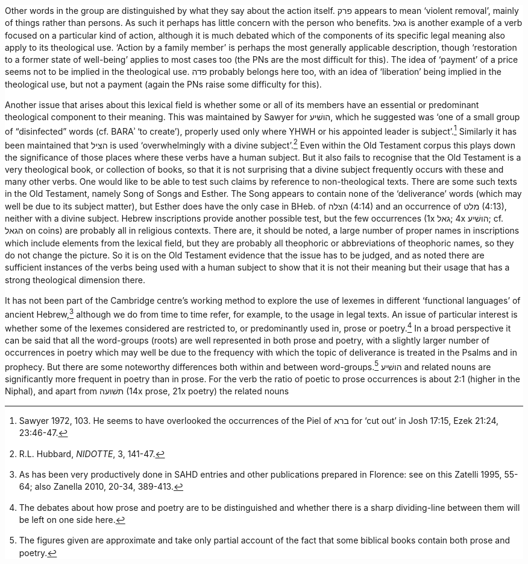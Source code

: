[^15]: Cf. GK §119ee-gg; BDB, 578a: as, e.g., in Ps 22:22 with ענה.


Other words in the group are distinguished by what they say about the
action itself. פרק appears to mean ‘violent removal’, mainly of things
rather than persons. As such it perhaps has little concern with the
person who benefits. גאל is another example of a verb focused on a
particular kind of action, although it is much debated which of the
components of its specific legal meaning also apply to its theological
use. ‘Action by a family member’ is perhaps the most generally
applicable description, though ‘restoration to a former state of
well-being’ applies to most cases too (the PNs are the most difficult
for this). The idea of ‘payment’ of a price seems not to be implied in
the theological use. פדה probably belongs here too, with an idea of
‘liberation’ being implied in the theological use, but not a payment
(again the PNs raise some difficulty for this).

Another issue that arises about this lexical field is whether some or
all of its members have an essential or predominant theological
component to their meaning. This was maintained by Sawyer for הושׁיע,
which he suggested was ‘one of a small group of “disinfected” words (cf.
BARAʾ ‘to create’), properly used only where YHWH or his appointed
leader is subject’.[^17] Similarly it has been maintained that הציל is
used ‘overwhelmingly with a divine subject’.[^18] Even within the Old
Testament corpus this plays down the significance of those places where
these verbs have a human subject. But it also fails to recognise that
the Old Testament is a very theological book, or collection of books, so
that it is not surprising that a divine subject frequently occurs with
these and many other verbs. One would like to be able to test such
claims by reference to non-theological texts. There are some such texts
in the Old Testament, namely Song of Songs and Esther. The Song appears
to contain none of the ‘deliverance’ words (which may well be due to its
subject matter), but Esther does have the only case in BHeb. 
of <span dir="rtl" lang="he">הצלה</span> (4:14)
and an occurrence of <span dir="rtl" lang="he">מלט</span> (4:13), 
neither with a divine subject. Hebrew
inscriptions provide another possible test, but the few occurrences 
(1x <span dir="rtl" lang="he">גאל</span>; 
4x <span dir="rtl" lang="he">הושׁיע</span>;
cf. <span dir="rtl" lang="he">הגאל</span> on coins) 
are probably all in religious
contexts. There are, it should be noted, a large number of proper names
in inscriptions which include elements from the lexical field, but they
are probably all theophoric or abbreviations of theophoric names, so
they do not change the picture. So it is on the Old Testament evidence
that the issue has to be judged, and as noted there are sufficient
instances of the verbs being used with a human subject to show that it
is not their meaning but their usage that has a strong theological
dimension there.

[^17]: Sawyer 1972, 103. He seems to have overlooked the occurrences of the Piel of ברא for ‘cut out’ in Josh 17:15, Ezek 21:24, 23:46-47.
[^18]: R.L. Hubbard, <i>NIDOTTE</i>, 3, 141-47.




It has not been part of the Cambridge centre’s working method to explore
the use of lexemes in different ‘functional languages’ of ancient
Hebrew,[^19] although we do from time to time refer, for example, to the
usage in legal texts. An issue of particular interest is whether some of
the lexemes considered are restricted to, or predominantly used in,
prose or poetry.[^20] In a broad perspective it can be said that all the
word-groups (roots) are well represented in both prose and poetry, with
a slightly larger number of occurrences in poetry which may well be due
to the frequency with which the topic of deliverance is treated in the
Psalms and in prophecy. But there are some noteworthy differences both
within and between word-groups.[^21] הושׁיע and related nouns are
significantly more frequent in poetry than in prose. For the verb the
ratio of poetic to prose occurrences is about 2:1 (higher in the
Niphal), and apart from תשׁועה (14x prose, 21x poetry) the related nouns

[^1]: <a href="http://www.sahd.div.ed.ac.uk">Semantics of Ancient Hebrew Database-website</a>; <a href="http://www.sahd.divinity.cam.ac.uk">University of Cambridge: SAHD-website</a>.
[^2]: On the metaphors see King 2012; Gray 2014.
[^3]: An important earlier work of synthesis is Stamm 1940.
[^6]: I pass by here the important assessment of Sawyer’s work by Zatelli 1979, 261-68, which tends to be appreciative of (some of) Sawyer’s results (e.g. 2017, 267) but more critical of his pragmatic and eclectic methodology.
[^7]: The occurrences in the Qumran texts are now much more fully treated in <i>ThWQ</i>.
[^8]: For a valuable general introduction to the aims and method of the SAHD project and the different parts of the ‘framework’ of entries see Aitken 2007, 23-41.
[^9]: Sawyer 1972, 54. In his <i>ThWAT</i> article he appears to move away from this view, as noted <a href="#SawyerThWAT">above</a>.
[^11]: Cf. Aitken 2007, 30-37. He refers to Muraoka’s essay (1995b), as a rare predecessor, and also to Grabbe 1977.
[^12]: For some data on הציל see Davies 1982, 154.
[^13]: <i>salvo</i> and cognates are used over twice as often overall as <i>servo</i> etc.
[^19]: As has been very productively done in SAHD entries and other publications prepared in Florence: see on this Zatelli 1995, 55-64; also Zanella 2010, 20-34, 389-413.
[^20]: The debates about how prose and poetry are to be distinguished and whether there is a sharp dividing-line between them will be left on one side here.
[^21]: The figures given are approximate and take only partial account of the fact that some biblical books contain both prose and poetry.